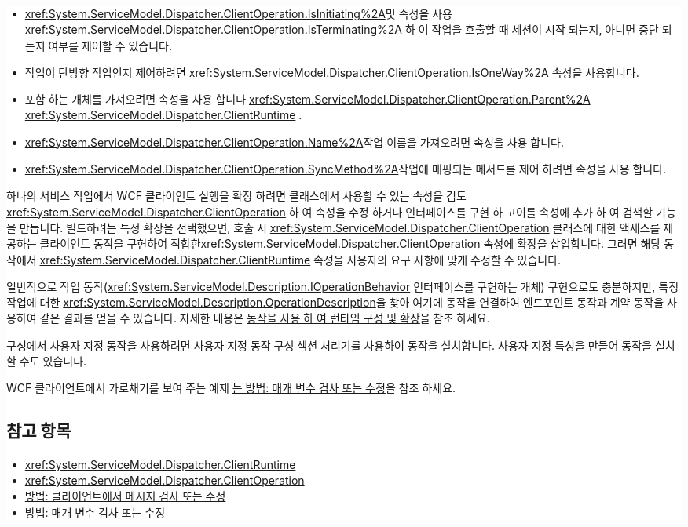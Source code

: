- <xref:System.ServiceModel.Dispatcher.ClientOperation.IsInitiating%2A>및 속성을 사용 <xref:System.ServiceModel.Dispatcher.ClientOperation.IsTerminating%2A> 하 여 작업을 호출할 때 세션이 시작 되는지, 아니면 중단 되는지 여부를 제어할 수 있습니다.  
  
- 작업이 단방향 작업인지 제어하려면 <xref:System.ServiceModel.Dispatcher.ClientOperation.IsOneWay%2A> 속성을 사용합니다.  
  
- 포함 하는 개체를 가져오려면 속성을 사용 합니다 <xref:System.ServiceModel.Dispatcher.ClientOperation.Parent%2A> <xref:System.ServiceModel.Dispatcher.ClientRuntime> .  
  
- <xref:System.ServiceModel.Dispatcher.ClientOperation.Name%2A>작업 이름을 가져오려면 속성을 사용 합니다.  
  
- <xref:System.ServiceModel.Dispatcher.ClientOperation.SyncMethod%2A>작업에 매핑되는 메서드를 제어 하려면 속성을 사용 합니다.  
  
 하나의 서비스 작업에서 WCF 클라이언트 실행을 확장 하려면 클래스에서 사용할 수 있는 속성을 검토 <xref:System.ServiceModel.Dispatcher.ClientOperation> 하 여 속성을 수정 하거나 인터페이스를 구현 하 고이를 속성에 추가 하 여 검색할 기능을 만듭니다. 빌드하려는 특정 확장을 선택했으면, 호출 시 <xref:System.ServiceModel.Dispatcher.ClientOperation> 클래스에 대한 액세스를 제공하는 클라이언트 동작을 구현하여 적합한<xref:System.ServiceModel.Dispatcher.ClientOperation> 속성에 확장을 삽입합니다. 그러면 해당 동작에서 <xref:System.ServiceModel.Dispatcher.ClientRuntime> 속성을 사용자의 요구 사항에 맞게 수정할 수 있습니다.  
  
 일반적으로 작업 동작(<xref:System.ServiceModel.Description.IOperationBehavior> 인터페이스를 구현하는 개체) 구현으로도 충분하지만, 특정 작업에 대한 <xref:System.ServiceModel.Description.OperationDescription>을 찾아 여기에 동작을 연결하여 엔드포인트 동작과 계약 동작을 사용하여 같은 결과를 얻을 수 있습니다. 자세한 내용은 [동작을 사용 하 여 런타임 구성 및 확장](configuring-and-extending-the-runtime-with-behaviors.md)을 참조 하세요.  
  
 구성에서 사용자 지정 동작을 사용하려면 사용자 지정 동작 구성 섹션 처리기를 사용하여 동작을 설치합니다. 사용자 지정 특성을 만들어 동작을 설치할 수도 있습니다.  
  
 WCF 클라이언트에서 가로채기를 보여 주는 예제 [는 방법: 매개 변수 검사 또는 수정](how-to-inspect-or-modify-parameters.md)을 참조 하세요.  
  
## <a name="see-also"></a>참고 항목

- <xref:System.ServiceModel.Dispatcher.ClientRuntime>
- <xref:System.ServiceModel.Dispatcher.ClientOperation>
- [방법: 클라이언트에서 메시지 검사 또는 수정](how-to-inspect-or-modify-messages-on-the-client.md)
- [방법: 매개 변수 검사 또는 수정](how-to-inspect-or-modify-parameters.md)
